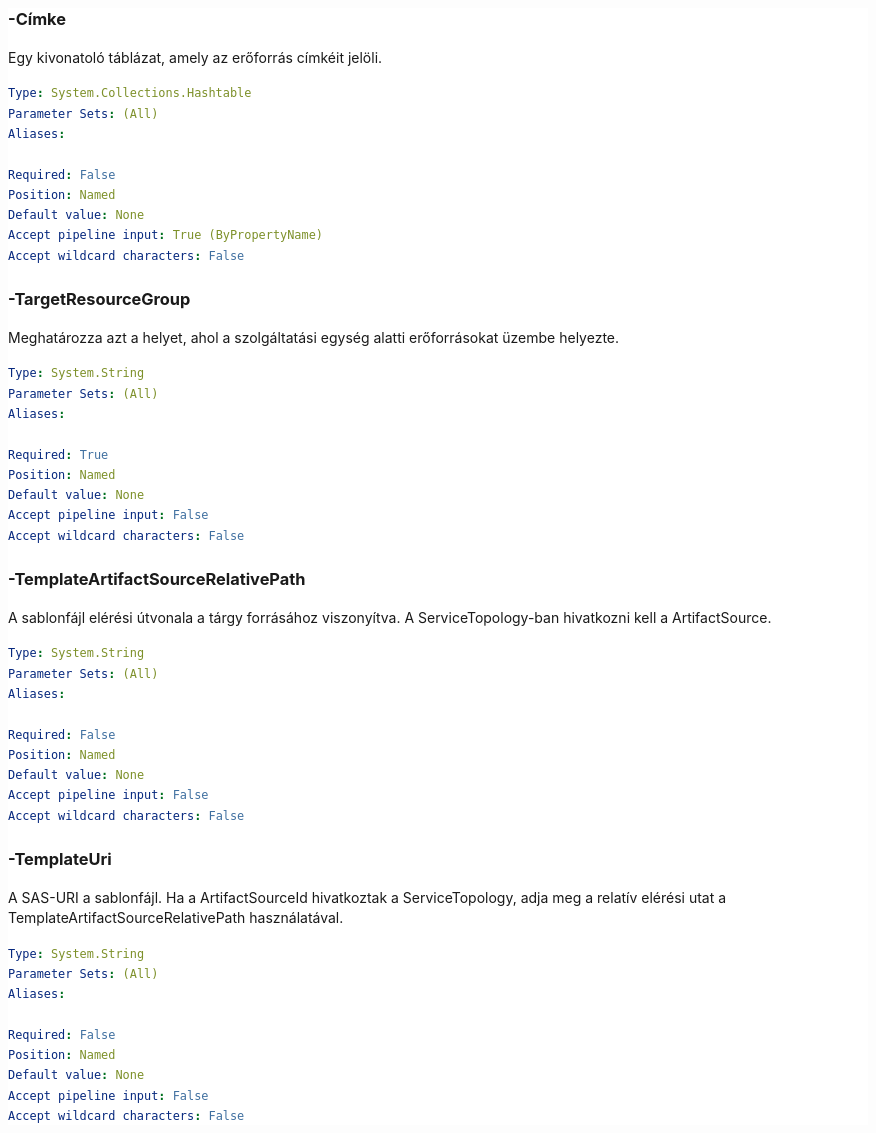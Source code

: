 ### -Címke
Egy kivonatoló táblázat, amely az erőforrás címkéit jelöli.

```yaml
Type: System.Collections.Hashtable
Parameter Sets: (All)
Aliases:

Required: False
Position: Named
Default value: None
Accept pipeline input: True (ByPropertyName)
Accept wildcard characters: False
```

### -TargetResourceGroup
Meghatározza azt a helyet, ahol a szolgáltatási egység alatti erőforrásokat üzembe helyezte.

```yaml
Type: System.String
Parameter Sets: (All)
Aliases:

Required: True
Position: Named
Default value: None
Accept pipeline input: False
Accept wildcard characters: False
```

### -TemplateArtifactSourceRelativePath
A sablonfájl elérési útvonala a tárgy forrásához viszonyítva.
A ServiceTopology-ban hivatkozni kell a ArtifactSource.

```yaml
Type: System.String
Parameter Sets: (All)
Aliases:

Required: False
Position: Named
Default value: None
Accept pipeline input: False
Accept wildcard characters: False
```

### -TemplateUri
A SAS-URI a sablonfájl.
Ha a ArtifactSourceId hivatkoztak a ServiceTopology, adja meg a relatív elérési utat a TemplateArtifactSourceRelativePath használatával.

```yaml
Type: System.String
Parameter Sets: (All)
Aliases:

Required: False
Position: Named
Default value: None
Accept pipeline input: False
Accept wildcard characters: False
```
